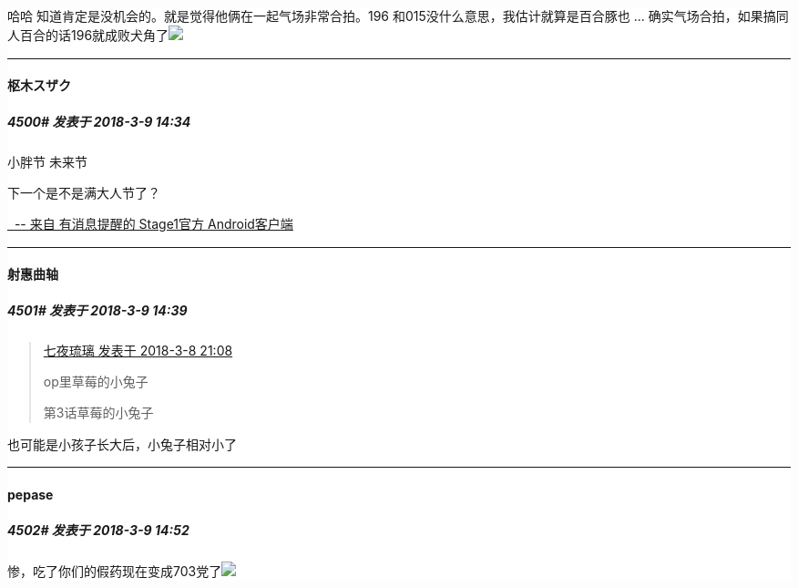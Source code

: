 哈哈 知道肯定是没机会的。就是觉得他俩在一起气场非常合拍。196 和015没什么意思，我估计就算是百合豚也 ...</blockquote>
确实气场合拍，如果搞同人百合的话196就成败犬角了<img src="https://static.saraba1st.com/image/smiley/face2017/068.png" referrerpolicy="no-referrer">







*****

####  枢木スザク  
##### 4500#       发表于 2018-3-9 14:34




小胖节
未来节

下一个是不是满大人节了？

[  -- 来自 有消息提醒的 Stage1官方 Android客户端](https://www.coolapk.com/apk/140634)







*****

####  射惠曲轴  
##### 4501#       发表于 2018-3-9 14:39



<blockquote><a href="httphttps://bbs.saraba1st.com/2b/forum.php?mod=redirect&amp;goto=findpost&amp;pid=38787699&amp;ptid=1585473" target="_blank">七夜琉璃 发表于 2018-3-8 21:08</a>

op里草莓的小兔子


第3话草莓的小兔子</blockquote>
也可能是小孩子长大后，小兔子相对小了







*****

####  pepase  
##### 4502#       发表于 2018-3-9 14:52




惨，吃了你们的假药现在变成703党了<img src="https://static.saraba1st.com/image/smiley/face2017/068.png" referrerpolicy="no-referrer">






